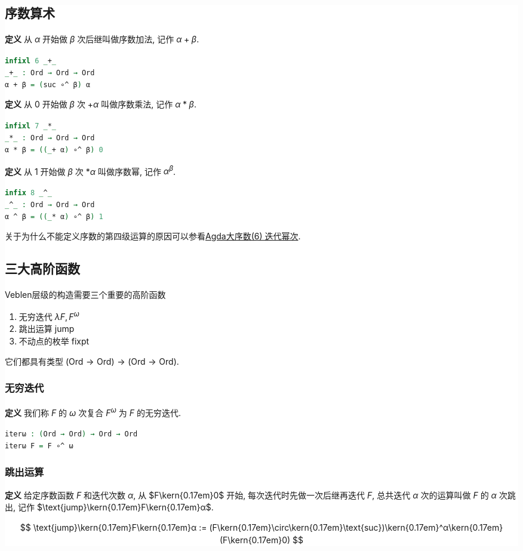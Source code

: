 ## 序数算术

**定义** 从 $α$ 开始做 $β$ 次后继叫做序数加法, 记作 $α+β$.

```agda
infixl 6 _+_
_+_ : Ord → Ord → Ord
α + β = (suc ∘^ β) α
```

**定义** 从 $0$ 开始做 $β$ 次 $+ α$ 叫做序数乘法, 记作 $α*β$.

```agda
infixl 7 _*_
_*_ : Ord → Ord → Ord
α * β = ((_+ α) ∘^ β) 0
```

**定义** 从 $1$ 开始做 $β$ 次 $* α$ 叫做序数幂, 记作 $α^β$.

```agda
infix 8 _^_
_^_ : Ord → Ord → Ord
α ^ β = ((_* α) ∘^ β) 1
```

关于为什么不能定义序数的第四级运算的原因可以参看[Agda大序数(6) 迭代幂次](https://zhuanlan.zhihu.com/p/580526275).

## 三大高阶函数

Veblen层级的构造需要三个重要的高阶函数

1. 无穷迭代 $λF,F^\omega$
2. 跳出运算 $\text{jump}$
3. 不动点的枚举 $\text{fixpt}$

它们都具有类型 $(\text{Ord}→\text{Ord})→(\text{Ord}→\text{Ord})$.

### 无穷迭代

**定义** 我们称 $F$ 的 $\omega$ 次复合 $F^\omega$ 为 $F$ 的无穷迭代.

```agda
iterω : (Ord → Ord) → Ord → Ord
iterω F = F ∘^ ω
```

### 跳出运算

**定义** 给定序数函数 $F$ 和迭代次数 $α$, 从 $F\kern{0.17em}0$ 开始, 每次迭代时先做一次后继再迭代 $F$, 总共迭代 $α$ 次的运算叫做 $F$ 的 $α$ 次跳出, 记作 $\text{jump}\kern{0.17em}F\kern{0.17em}α$.

$$
\text{jump}\kern{0.17em}F\kern{0.17em}α := (F\kern{0.17em}\circ\kern{0.17em}\text{suc})\kern{0.17em}^α\kern{0.17em}(F\kern{0.17em}0)
$$
